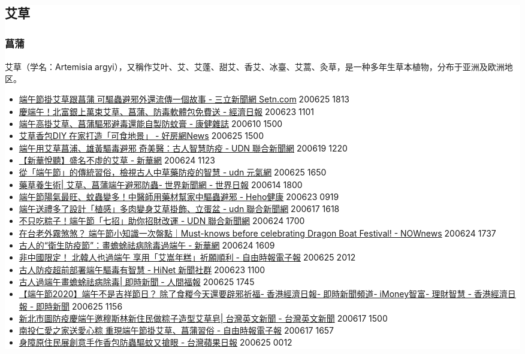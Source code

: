 ## 艾草

### 菖蒲

艾草（学名：Artemisia argyi），又稱作艾叶、艾、艾蓬、甜艾、香艾、冰臺、艾蒿、灸草，是一种多年生草本植物，分布于亚洲及欧洲地区。
- [端午節掛艾草跟菖蒲 可驅蟲避邪外還流傳一個故事 - 三立新聞網 Setn.com](https://www.setn.com/News.aspx?NewsID=766986 "端午節掛艾草跟菖蒲 可驅蟲避邪外還流傳一個故事 - 三立新聞網 Setn.com") 200625 1813
- [慶端午！北富銀上萬束艾草、菖蒲、防毒軟體包免費送 - 經濟日報](https://money.udn.com/money/story/5636/4654171 "慶端午！北富銀上萬束艾草、菖蒲、防毒軟體包免費送 - 經濟日報") 200623 1101
- [端午高掛艾草、菖蒲驅邪避毒還能自製防蚊膏 - 康健雜誌](https://www.commonhealth.com.tw/blog/blogTopic.action?nid=3654 "端午高掛艾草、菖蒲驅邪避毒還能自製防蚊膏 - 康健雜誌") 200610 1500
- [艾草香包DIY 在家打造「可食地景」 - 好房網News](https://news.housefun.com.tw/news/article/445681263448.html "艾草香包DIY 在家打造「可食地景」 - 好房網News") 200625 1500
- [端午用艾草菖浦、雄黃驅毒避邪 奇美醫：古人智慧防疫 - UDN 聯合新聞網](https://udn.com/news/story/121424/4646280 "端午用艾草菖浦、雄黃驅毒避邪 奇美醫：古人智慧防疫 - UDN 聯合新聞網") 200619 1220
- [【新華悅聽】盛名不虛的艾草 - 新華網](http://big5.xinhuanet.com/gate/big5/www.xinhuanet.com/book/2020-06/24/c_139163180.htm "【新華悅聽】盛名不虛的艾草 - 新華網") 200624 1123
- [從「端午節」的傳統習俗，檢視古人中草藥防疫的智慧 - udn 元氣網](https://health.udn.com/health/story/6008/4656887 "從「端午節」的傳統習俗，檢視古人中草藥防疫的智慧 - udn 元氣網") 200625 1650
- [藥草養生術| 艾草、菖蒲端午避邪防蟲- 世界新聞網 - 世界日報](https://www.worldjournal.com/6986851/article-%E8%97%A5%E8%8D%89%E9%A4%8A%E7%94%9F%E8%A1%93-%E8%89%BE%E8%8D%89%E3%80%81%E8%8F%96%E8%92%B2-%E7%AB%AF%E5%8D%88%E9%81%BF%E9%82%AA%E9%98%B2%E8%9F%B2/ "藥草養生術| 艾草、菖蒲端午避邪防蟲- 世界新聞網 - 世界日報") 200614 1800
- [端午節陽氣最旺、蚊蟲變多！中醫師用藥材幫家中驅蟲避邪 - Heho健康](https://heho.com.tw/archives/87545 "端午節陽氣最旺、蚊蟲變多！中醫師用藥材幫家中驅蟲避邪 - Heho健康") 200623 0919
- [端午送禮多了設計「植感」多肉變身艾草掛飾、立蛋盆 - udn 聯合新聞網](https://udn.com/news/story/7266/4641816 "端午送禮多了設計「植感」多肉變身艾草掛飾、立蛋盆 - udn 聯合新聞網") 200617 1618
- [不只吃粽子！端午節「七招」助你招財改運 - UDN 聯合新聞網](https://udn.com/news/story/121424/4640921 "不只吃粽子！端午節「七招」助你招財改運 - UDN 聯合新聞網") 200624 1700
- [在台老外霧煞煞？ 端午節小知識一次盤點｜Must-knows before celebrating Dragon Boat Festival! - NOWnews](https://chinapost.nownews.com/20200624-1429472 "在台老外霧煞煞？ 端午節小知識一次盤點｜Must-knows before celebrating Dragon Boat Festival! - NOWnews") 200624 1737
- [古人的“衛生防疫節”：畫蟾蜍祛病除毒過端午 - 新華網](http://big5.xinhuanet.com/gate/big5/www.xinhuanet.com/politics/2020-06/24/c_1126156684.htm "古人的“衛生防疫節”：畫蟾蜍祛病除毒過端午 - 新華網") 200624 1609
- [非中國限定！ 北韓人也過端午 享用「艾嵩年糕」祈願順利 - 自由時報電子報](https://news.ltn.com.tw/news/world/breakingnews/3209186 "非中國限定！ 北韓人也過端午 享用「艾嵩年糕」祈願順利 - 自由時報電子報") 200625 2012
- [古人防疫超前部署端午驅毒有智慧 - HiNet 新聞社群](https://times.hinet.net/news/22946660 "古人防疫超前部署端午驅毒有智慧 - HiNet 新聞社群") 200623 1100
- [古人過端午畫蟾蜍祛病除毒| 即時新聞 - 人間福報](https://www.merit-times.com.tw/NewsPage.aspx?unid=589461 "古人過端午畫蟾蜍祛病除毒| 即時新聞 - 人間福報") 200625 1745
- [【端午節2020】端午不是吉祥節日？ 除了食糉今天還要辟邪祈福- 香港經濟日報- 即時新聞頻道- iMoney智富- 理財智慧 - 香港經濟日報 - 即時新聞](https://inews.hket.com/article/2679456/%E3%80%90%E7%AB%AF%E5%8D%88%E7%AF%802020%E3%80%91%E7%AB%AF%E5%8D%88%E4%B8%8D%E6%98%AF%E5%90%89%E7%A5%A5%E7%AF%80%E6%97%A5%EF%BC%9F%E3%80%80%E9%99%A4%E4%BA%86%E9%A3%9F%E7%B3%89%E3%80%80%E4%BB%8A%E5%A4%A9%E9%82%84%E8%A6%81%E8%BE%9F%E9%82%AA%E7%A5%88%E7%A6%8F "【端午節2020】端午不是吉祥節日？ 除了食糉今天還要辟邪祈福- 香港經濟日報- 即時新聞頻道- iMoney智富- 理財智慧 - 香港經濟日報 - 即時新聞") 200625 1156
- [新北市圖防疫慶端午邀穆斯林新住民做粽子造型艾草皂| 台灣英文新聞 - 台灣英文新聞](https://www.taiwannews.com.tw/ch/news/3949328 "新北市圖防疫慶端午邀穆斯林新住民做粽子造型艾草皂| 台灣英文新聞 - 台灣英文新聞") 200617 1500
- [南投仁愛之家送愛心粽 重現端午節掛艾草、菖蒲習俗 - 自由時報電子報](https://news.ltn.com.tw/news/life/breakingnews/3200790 "南投仁愛之家送愛心粽 重現端午節掛艾草、菖蒲習俗 - 自由時報電子報") 200617 1657
- [身障原住民展創意手作香包防蟲驅蚊又搶眼 - 台灣蘋果日報](https://tw.appledaily.com/life/20200625/YNVYED3MD5HMETQCECM7ZVF3I4/ "身障原住民展創意手作香包防蟲驅蚊又搶眼 - 台灣蘋果日報") 200625 0012
